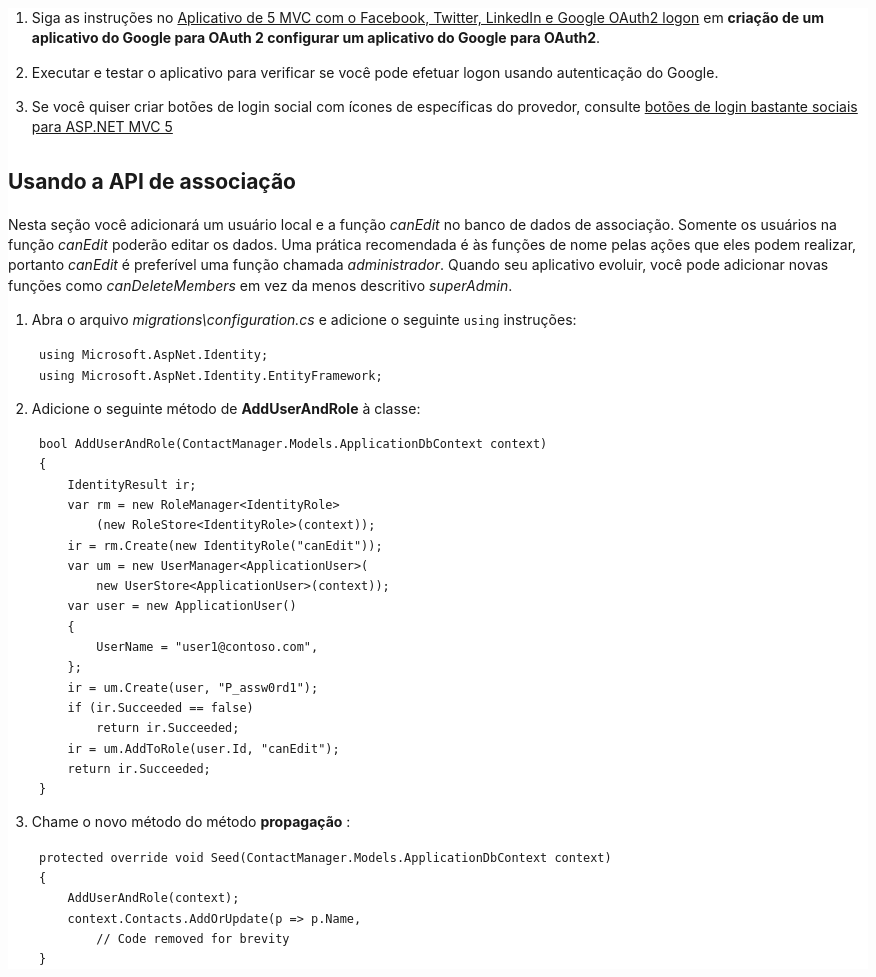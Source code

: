 1. Siga as instruções no [Aplicativo de 5 MVC com o Facebook, Twitter, LinkedIn e Google OAuth2 logon](http://www.asp.net/mvc/tutorials/mvc-5/create-an-aspnet-mvc-5-app-with-facebook-and-google-oauth2-and-openid-sign-on#goog) em **criação de um aplicativo do Google para OAuth 2 configurar um aplicativo do Google para OAuth2**.

3. Executar e testar o aplicativo para verificar se você pode efetuar logon usando autenticação do Google.

2. Se você quiser criar botões de login social com ícones de específicas do provedor, consulte [botões de login bastante sociais para ASP.NET MVC 5](http://www.jerriepelser.com/blog/pretty-social-login-buttons-for-asp-net-mvc-5)

## <a name="using-the-membership-api"></a>Usando a API de associação

Nesta seção você adicionará um usuário local e a função *canEdit* no banco de dados de associação. Somente os usuários na função *canEdit* poderão editar os dados. Uma prática recomendada é às funções de nome pelas ações que eles podem realizar, portanto *canEdit* é preferível uma função chamada *administrador*. Quando seu aplicativo evoluir, você pode adicionar novas funções como *canDeleteMembers* em vez da menos descritivo *superAdmin*.

1. Abra o arquivo *migrations\configuration.cs* e adicione o seguinte `using` instruções:

        using Microsoft.AspNet.Identity;
        using Microsoft.AspNet.Identity.EntityFramework;

1. Adicione o seguinte método de **AddUserAndRole** à classe:

        bool AddUserAndRole(ContactManager.Models.ApplicationDbContext context)
        {
            IdentityResult ir;
            var rm = new RoleManager<IdentityRole>
                (new RoleStore<IdentityRole>(context));
            ir = rm.Create(new IdentityRole("canEdit"));
            var um = new UserManager<ApplicationUser>(
                new UserStore<ApplicationUser>(context));
            var user = new ApplicationUser()
            {
                UserName = "user1@contoso.com",
            };
            ir = um.Create(user, "P_assw0rd1");
            if (ir.Succeeded == false)
                return ir.Succeeded;
            ir = um.AddToRole(user.Id, "canEdit");
            return ir.Succeeded;
        }

1. Chame o novo método do método **propagação** :

        protected override void Seed(ContactManager.Models.ApplicationDbContext context)
        {
            AddUserAndRole(context);
            context.Contacts.AddOrUpdate(p => p.Name,
                // Code removed for brevity
        }
